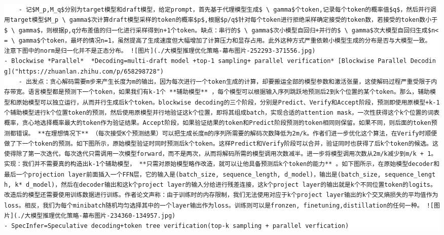         - 记$M_p,M_q$分别为target模型和draft模型，给定prompt，首先基于代理模型生成$ \ gamma$个token,记录每个token的概率值$q$，然后并行调用target模型$M_p \ gamma$次计算draft模型采样的token的概率$p$,根据$p/q$针对每个token进行拒绝采样确定接受的token数，若接受的token数小于$ \ gamma$，则根据p,q分布差值的归一化进行采样得到n+1个token。缺点：串行的$ \ gamma$次小模型自回归+并行的$ \ gamma$次大模型自回归生成$n<= \ gamma$个token，最坏的情况n=1，虽然提高了生成速度但大幅增加了计算压力和显存占用。此外这种方式严重依赖小模型生成的分布是否与大模型一致。    注意下图中的norm是归一化并不是正态分布。 ![图片](./大模型推理优化策略-幕布图片-252293-371556.jpg)
    - Blockwise *Parallel*  *Decoding=multi-draft model +top-1 sampling+ parallel verification* [Blockwise Parallel Decoding]("https://zhuanlan.zhihu.com/p/658298728")
        - 出发点：贪心解码需要m步来产生长度为m的输出，因为每次进行一个token生成的计算，却要搬运全部的模型参数和激活张量，这使解码过程严重受限于内存带宽。语言模型都是预测下一个token，如果我们有k-1个 **辅助模型** ，每个模型可以根据输入序列跳跃地预测后2到k个位置的某个token。那么，辅助模型和原始模型可以独立运行，从而并行生成后k个token。blockwise decoding的三个阶段，分别是Predict、Verify和Accept阶段，预测即使用原模型+k-1个辅助模型进行k个位置token的预测，然后使用原模型并行地验证这k个位置，即将其组成batch，实现合适的attention mask，一次性获得这个k个位置的词表概率，贪心地选择概率最大的token作为验证结果。Accept阶段，如果验证结果的token和Predict阶段预测的token相同则保留。如果不同，则后面的token预测都错误。 **在理想情况下** （每次接受K个预测结果）可以把生成长度m的序列所需要的解码次数降低为2m/k。作者们进一步优化这个算法，在Verify时顺便做了下一个token的预测。如下图所示，原始模型验证时同时预测后k个token。这样Predict和Verify阶段可以合并，验证同时也获得了后k个token的候选。这使得除了第一次迭代，每次迭代只需调用一次模型forward，而不是两次，从而将解码所需的模型调用次数减半。进一步将模型调用次数从2m/k减少到m/k + 1。实现：我们并不需要真的构造出k-1个辅助模型， **只需对原始模型略作改造，就可以让他具备预测后k个token的能力** 。如下图所示，在原始模型decoder和最后一个projection layer前面插入一个FFN层，它的输入是(batch_size, sequence_length, d_model)，输出是(batch_size, sequence_length, k* d_model)，然后在decoder输出和这k个project layer的输入分给进行残差连接，这k个project layer的输出就是k个不同位置token的logits。改造后的模型还需要使用训练数据进行训练。作者论文声称：由于训练时的内存限制，我们无法使用对应于k个project layer输出的k个交叉熵损失的平均值作为loss。相反，我们为每个minibatch随机均匀选择其中的一个layer输出作为loss。训练则可以是fronzen, finetuning,distillation的任何一种。 ![图片](./大模型推理优化策略-幕布图片-234360-134957.jpg)
    - SpecInfer=Speculative decoding+token tree verification(top-k sampling + parallel verfication)